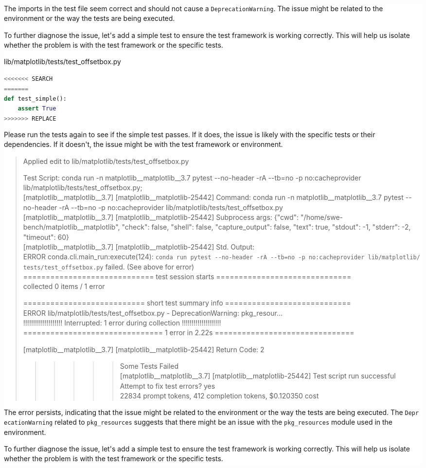 The imports in the test file seem correct and should not cause a `DeprecationWarning`. The issue might be related to the environment or the way the tests are being executed.

To further diagnose the issue, let's add a simple test to ensure the test framework is working correctly. This will help us isolate whether the problem is with the test framework or the specific tests.

lib/matplotlib/tests/test_offsetbox.py
```python
<<<<<<< SEARCH
=======
def test_simple():
    assert True
>>>>>>> REPLACE
```

Please run the tests again to see if the simple test passes. If it does, the issue is likely with the specific tests or their dependencies. If it doesn't, the issue might be with the test framework or environment.

> Applied edit to lib/matplotlib/tests/test_offsetbox.py  
>   
> Test Script: conda run -n matplotlib__matplotlib__3.7 pytest --no-header -rA --tb=no -p no:cacheprovider lib/matplotlib/tests/test_offsetbox.py;  
> [matplotlib__matplotlib__3.7] [matplotlib__matplotlib-25442] Command: conda run -n matplotlib__matplotlib__3.7 pytest --no-header -rA --tb=no -p no:cacheprovider lib/matplotlib/tests/test_offsetbox.py   
> [matplotlib__matplotlib__3.7] [matplotlib__matplotlib-25442] Subprocess args: {"cwd": "/home/swe-bench/matplotlib__matplotlib", "check": false, "shell": false, "capture_output": false, "text": true, "stdout": -1, "stderr": -2, "timeout": 60}   
> [matplotlib__matplotlib__3.7] [matplotlib__matplotlib-25442] Std. Output:  
> ERROR conda.cli.main_run:execute(124): `conda run pytest --no-header -rA --tb=no -p no:cacheprovider lib/matplotlib/tests/test_offsetbox.py` failed. (See above for error)  
> ============================= test session starts ==============================  
> collected 0 items / 1 error  
>   
> =========================== short test summary info ============================  
> ERROR lib/matplotlib/tests/test_offsetbox.py - DeprecationWarning: pkg_resour...  
> !!!!!!!!!!!!!!!!!!!! Interrupted: 1 error during collection !!!!!!!!!!!!!!!!!!!!  
> =============================== 1 error in 2.22s ===============================  
>   
>    
> [matplotlib__matplotlib__3.7] [matplotlib__matplotlib-25442] Return Code: 2   
>   
> >>>>> Some Tests Failed  
> [matplotlib__matplotlib__3.7] [matplotlib__matplotlib-25442] Test script run successful   
> Attempt to fix test errors? yes  
> 22834 prompt tokens, 412 completion tokens, $0.120350 cost  

The error persists, indicating that the issue might be related to the environment or the way the tests are being executed. The `DeprecationWarning` related to `pkg_resources` suggests that there might be an issue with the `pkg_resources` module used in the environment.

To further diagnose the issue, let's add a simple test to ensure the test framework is working correctly. This will help us isolate whether the problem is with the test framework or the specific tests.
